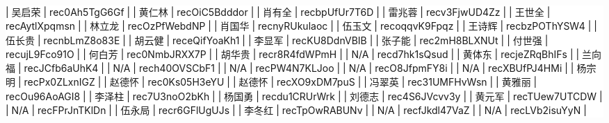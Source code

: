| 吴启荣 | rec0Ah5TgG6Gf |
| 黄仁林 | recOiC5Bdddor |
| 肖有全 | recbpUfUr7T6D |
| 雷兆蓉 | recv3FjwUD4Zz |
| 王世全 | recAytlXpqmsn |
| 林立龙 | recOzPfWebdNP |
| 肖国华 | recnyRUkulaoc |
| 伍玉文 | recoqqvK9Fpqz |
| 王诗辉 | recbzPOThYSW4 |
| 伍长贵 | recnbLmZ8o83E |
| 胡云健 | receQifYoaKh1 |
| 李显军 | recKU8DdnVBIB |
| 张子能 | rec2mH8BLXNUt |
| 付世强 | recujL9Fco91O |
| 何白芳 | rec0NmbJRXX7P |
| 胡华贵  | recr8R4fdWPmH |
| N/A | recd7hk1sQsud |
| 黄体东 | recjeZRqBhIFs |
| 兰向福 | recJCfb6aUhK4 |
| N/A | rech40OVSCbF1 |
| N/A | recPW4N7KLJoo |
| N/A | recO8JfpmFY8i |
| N/A | recXBUfPJ4HMi |
| 杨宗明 | recPx0ZLxnIGZ |
| 赵德怀 | rec0Ks05H3eYU |
| 赵德怀 | recXO9xDM7puS |
| 冯翠英 | rec31UMFHvWsn |
| 黄雅丽 | recOu96AoAGI8 |
| 李泽柱 | rec7U3noO2bKh |
| 杨国勇 | recdu1CRUrWrk |
| 刘德志 | rec4S6JVcvv3y |
| 黄元军 | recTUew7UTCDW |
| N/A | recFPrJnTKlDn |
| 伍永局 | recr6GFlUgUJs |
| 李冬红 | recTpOwRABUNv |
| N/A | recfJkdl47VaZ |
| N/A | recLVb2isuYyN |